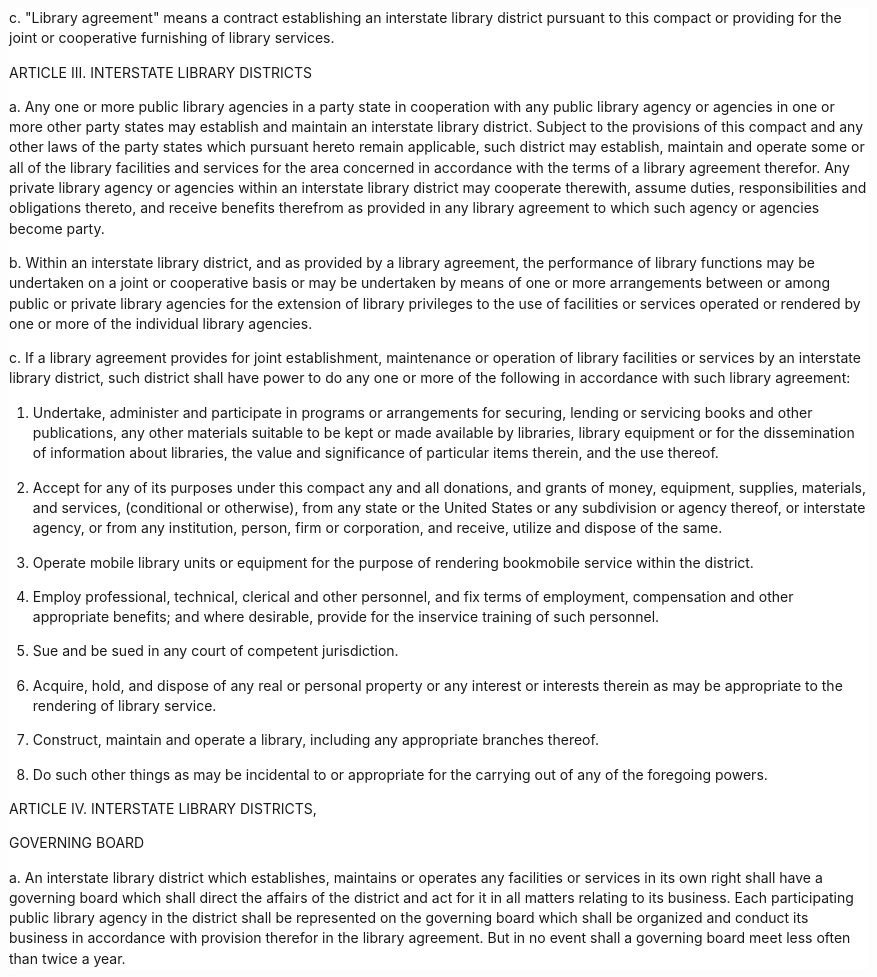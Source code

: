    c. "Library agreement" means a contract establishing an interstate library district pursuant to this compact or providing for the joint or cooperative furnishing of library services.

ARTICLE III. INTERSTATE LIBRARY DISTRICTS

   a. Any one or more public library agencies in a party state in cooperation with any public library agency or agencies in one or more other party states may establish and maintain an interstate library district. Subject to the provisions of this compact and any other laws of the party states which pursuant hereto remain applicable, such district may establish, maintain and operate some or all of the library facilities and services for the area concerned in accordance with the terms of a library agreement therefor. Any private library agency or agencies within an interstate library district may cooperate therewith, assume duties, responsibilities and obligations thereto, and receive benefits therefrom as provided in any library agreement to which such agency or agencies become party.

   b. Within an interstate library district, and as provided by a library agreement, the performance of library functions may be undertaken on a joint or cooperative basis or may be undertaken by means of one or more arrangements between or among public or private library agencies for the extension of library privileges to the use of facilities or services operated or rendered by one or more of the individual library agencies.

   c. If a library agreement provides for joint establishment, maintenance or operation of library facilities or services by an interstate library district, such district shall have power to do any one or more of the following in accordance with such library agreement:

1. Undertake, administer and participate in programs or arrangements for securing, lending or servicing books and other publications, any other materials suitable to be kept or made available by libraries, library equipment or for the dissemination of information about libraries, the value and significance of particular items therein, and the use thereof.

2. Accept for any of its purposes under this compact any and all donations, and grants of money, equipment, supplies, materials, and services, (conditional or otherwise), from any state or the United States or any subdivision or agency thereof, or interstate agency, or from any institution, person, firm or corporation, and receive, utilize and dispose of the same.

3. Operate mobile library units or equipment for the purpose of rendering bookmobile service within the district.

4. Employ professional, technical, clerical and other personnel, and fix terms of employment, compensation and other appropriate benefits; and where desirable, provide for the inservice training of such personnel.

5. Sue and be sued in any court of competent jurisdiction.

6. Acquire, hold, and dispose of any real or personal property or any interest or interests therein as may be appropriate to the rendering of library service.

7. Construct, maintain and operate a library, including any appropriate branches thereof.

8. Do such other things as may be incidental to or appropriate for the carrying out of any of the foregoing powers.

ARTICLE IV. INTERSTATE LIBRARY DISTRICTS,

GOVERNING BOARD

   a. An interstate library district which establishes, maintains or operates any facilities or services in its own right shall have a governing board which shall direct the affairs of the district and act for it in all matters relating to its business. Each participating public library agency in the district shall be represented on the governing board which shall be organized and conduct its business in accordance with provision therefor in the library agreement. But in no event shall a governing board meet less often than twice a year.
